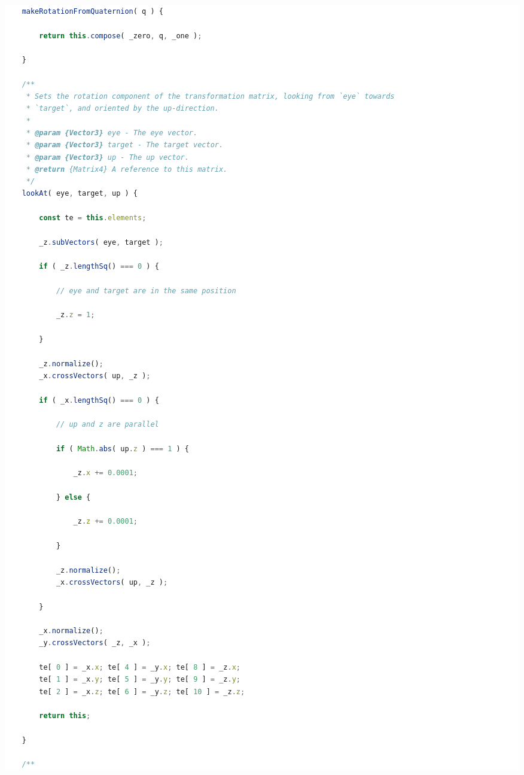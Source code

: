 ```ts
	makeRotationFromQuaternion( q ) {

		return this.compose( _zero, q, _one );

	}

	/**
	 * Sets the rotation component of the transformation matrix, looking from `eye` towards
	 * `target`, and oriented by the up-direction.
	 *
	 * @param {Vector3} eye - The eye vector.
	 * @param {Vector3} target - The target vector.
	 * @param {Vector3} up - The up vector.
	 * @return {Matrix4} A reference to this matrix.
	 */
	lookAt( eye, target, up ) {

		const te = this.elements;

		_z.subVectors( eye, target );

		if ( _z.lengthSq() === 0 ) {

			// eye and target are in the same position

			_z.z = 1;

		}

		_z.normalize();
		_x.crossVectors( up, _z );

		if ( _x.lengthSq() === 0 ) {

			// up and z are parallel

			if ( Math.abs( up.z ) === 1 ) {

				_z.x += 0.0001;

			} else {

				_z.z += 0.0001;

			}

			_z.normalize();
			_x.crossVectors( up, _z );

		}

		_x.normalize();
		_y.crossVectors( _z, _x );

		te[ 0 ] = _x.x; te[ 4 ] = _y.x; te[ 8 ] = _z.x;
		te[ 1 ] = _x.y; te[ 5 ] = _y.y; te[ 9 ] = _z.y;
		te[ 2 ] = _x.z; te[ 6 ] = _y.z; te[ 10 ] = _z.z;

		return this;

	}

	/**
```